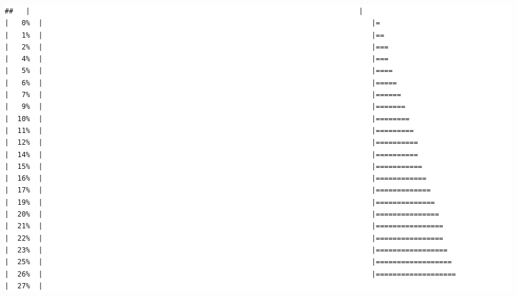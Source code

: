    ##   |                                                                              |                                                                      |   0%  |                                                                              |=                                                                     |   1%  |                                                                              |==                                                                    |   2%  |                                                                              |===                                                                   |   4%  |                                                                              |===                                                                   |   5%  |                                                                              |====                                                                  |   6%  |                                                                              |=====                                                                 |   7%  |                                                                              |======                                                                |   9%  |                                                                              |=======                                                               |  10%  |                                                                              |========                                                              |  11%  |                                                                              |=========                                                             |  12%  |                                                                              |==========                                                            |  14%  |                                                                              |==========                                                            |  15%  |                                                                              |===========                                                           |  16%  |                                                                              |============                                                          |  17%  |                                                                              |=============                                                         |  19%  |                                                                              |==============                                                        |  20%  |                                                                              |===============                                                       |  21%  |                                                                              |================                                                      |  22%  |                                                                              |================                                                      |  23%  |                                                                              |=================                                                     |  25%  |                                                                              |==================                                                    |  26%  |                                                                              |===================                                                   |  27%  |